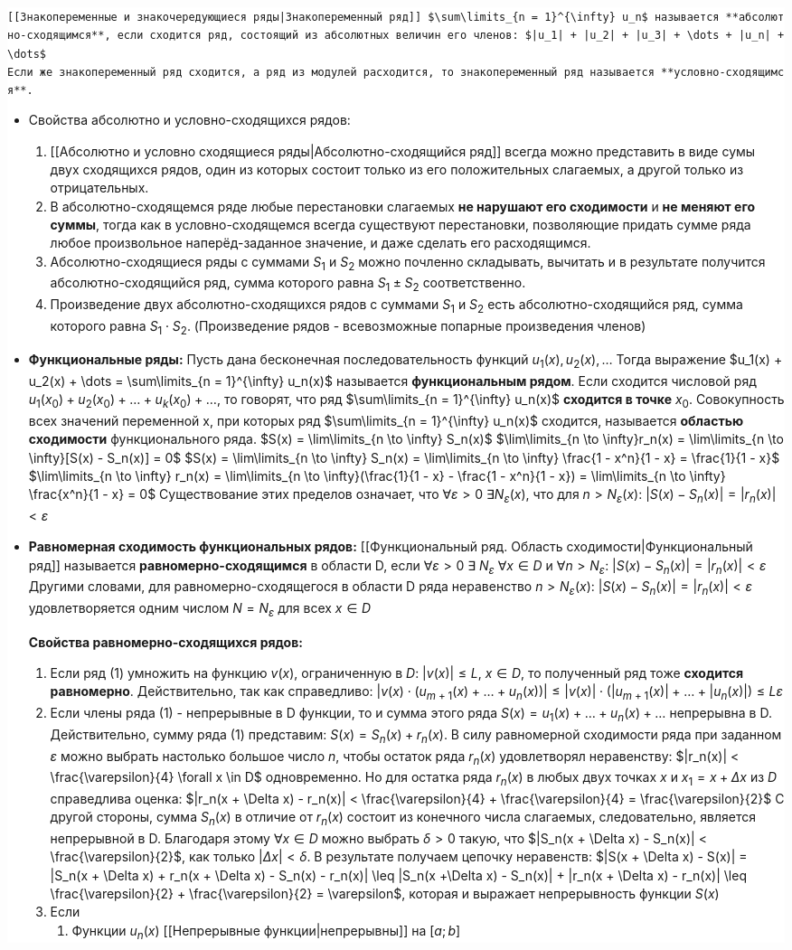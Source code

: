 	[[Знакопеременные и знакочередующиеся ряды|Знакопеременный ряд]] $\sum\limits_{n = 1}^{\infty} u_n$ называется **абсолютно-сходящимся**, если сходится ряд, состоящий из абсолютных величин его членов: $|u_1| + |u_2| + |u_3| + \dots + |u_n| + \dots$
	Если же знакопеременный ряд сходится, а ряд из модулей расходится, то знакопеременный ряд называется **условно-сходящимся**.
- Свойства абсолютно и условно-сходящихся рядов:
	1. [[Абсолютно и условно сходящиеся ряды|Абсолютно-сходящийся ряд]] всегда можно представить в виде сумы двух сходящихся рядов, один из которых состоит только из его положительных слагаемых, а другой только из отрицательных.
	2. В абсолютно-сходящемся ряде любые перестановки слагаемых **не нарушают его сходимости** и **не меняют его суммы**, тогда как в условно-сходящемся всегда существуют перестановки, позволяющие придать сумме ряда любое произвольное наперёд-заданное значение, и даже сделать его расходящимся.
	3. Абсолютно-сходящиеся ряды с суммами $S_1$ и $S_2$ можно почленно складывать, вычитать и в результате получится абсолютно-сходящийся ряд, сумма которого равна $S_1 \pm S_2$ соответственно.
	4. Произведение двух абсолютно-сходящихся рядов с суммами $S_1$ и $S_2$ есть абсолютно-сходящийся ряд, сумма которого равна $S_1 \cdot S_2$. (Произведение рядов - всевозможные попарные произведения членов)
- **Функциональные ряды:**
	Пусть дана бесконечная последовательность функций $u_1(x), u_2(x), \dots$ Тогда выражение $u_1(x) + u_2(x) + \dots = \sum\limits_{n = 1}^{\infty} u_n(x)$ называется **функциональным рядом**.
	Если сходится числовой ряд $u_1(x_0) + u_2(x_0) + \dots + u_k(x_0) + \dots$, то говорят, что ряд $\sum\limits_{n = 1}^{\infty} u_n(x)$ **сходится в точке** $x_0$.
	Совокупность всех значений переменной x, при которых ряд $\sum\limits_{n = 1}^{\infty} u_n(x)$ сходится, называется **областью сходимости** функционального ряда.
	$S(x) = \lim\limits_{n \to \infty} S_n(x)$
	$\lim\limits_{n \to \infty}r_n(x) = \lim\limits_{n \to \infty}[S(x) - S_n(x)] = 0$
	$S(x) = \lim\limits_{n \to \infty} S_n(x) = \lim\limits_{n \to \infty} \frac{1 - x^n}{1 - x} = \frac{1}{1 - x}$
	$\lim\limits_{n \to \infty} r_n(x) = \lim\limits_{n \to \infty}(\frac{1}{1 - x} - \frac{1 - x^n}{1 - x}) = \lim\limits_{n \to \infty} \frac{x^n}{1 - x} = 0$
	Существование этих пределов означает, что $\forall \varepsilon > 0 \ \exists N_{\varepsilon}(x)$, что для $n > N_{\varepsilon}(x): \ |S(x) - S_n(x)| = |r_n(x)| < \varepsilon$
- **Равномерная сходимость функциональных рядов:**
	[[Функциональный ряд. Область сходимости|Функциональный ряд]] называется **равномерно-сходящимся** в области D, если $\forall \varepsilon > 0 \ \exists \ N_{\varepsilon} \ \forall x \in D$ и $\forall n > N_{\varepsilon}: \ |S(x) - S_n(x)| = |r_n(x)| < \varepsilon$
	Другими словами, для равномерно-сходящегося в области D ряда неравенство $n > N_{\varepsilon}(x): \ |S(x) - S_n(x)| = |r_n(x)| < \varepsilon$ удовлетворяется одним числом $N = N_{\varepsilon}$ для всех $x \in D$
	
	**Свойства равномерно-сходящихся рядов:**
	1. Если ряд (1) умножить на функцию $v(x)$, ограниченную в $D: \ |v(x)| \leq L, \ x \in D$, то полученный ряд тоже **сходится равномерно**.
	Действительно, так как справедливо: $|v(x) \cdot (u_{m + 1}(x) + \dots + u_{n}(x))| \leq |v(x)| \cdot (|u_{m + 1}(x)| + \dots + |u_n(x)|) \leq L \varepsilon$
	2. Если члены ряда (1) - непрерывные в D функции, то и сумма этого ряда $S(x) = u_1(x) + \dots + u_n(x) + \dots$ непрерывна в D.
		Действительно, сумму ряда (1) представим: $S(x) = S_n(x) + r_n(x)$.
		В силу равномерной сходимости ряда при заданном $\varepsilon$ можно выбрать настолько большое число $n$, чтобы остаток ряда $r_n(x)$ удовлетворял неравенству: $|r_n(x)| < \frac{\varepsilon}{4} \forall x \in D$ одновременно.
		Но для остатка ряда $r_n(x)$ в любых двух точках $x$ и $x_1 = x + \Delta x$ из $D$ справедлива оценка: $|r_n(x + \Delta x) - r_n(x)| < \frac{\varepsilon}{4} + \frac{\varepsilon}{4} = \frac{\varepsilon}{2}$
		С другой стороны, сумма $S_n(x)$ в отличие от $r_n(x)$ состоит из конечного числа слагаемых, следовательно, является непрерывной в D.
		Благодаря этому $\forall x \in D$ можно выбрать $\delta > 0$ такую, что $|S_n(x + \Delta x) - S_n(x)| < \frac{\varepsilon}{2}$, как только $|\Delta x| < \delta$. В результате получаем цепочку неравенств: $|S(x + \Delta x) - S(x)| = |S_n(x + \Delta x) + r_n(x + \Delta x) - S_n(x) - r_n(x)| \leq |S_n(x +\Delta x) - S_n(x)| + |r_n(x + \Delta x) - r_n(x)| \leq \frac{\varepsilon}{2} + \frac{\varepsilon}{2} = \varepsilon$, которая и выражает непрерывность функции $S(x)$
	3. Если 
		1. Функции $u_n(x)$ [[Непрерывные функции|непрерывны]] на $[a; b]$